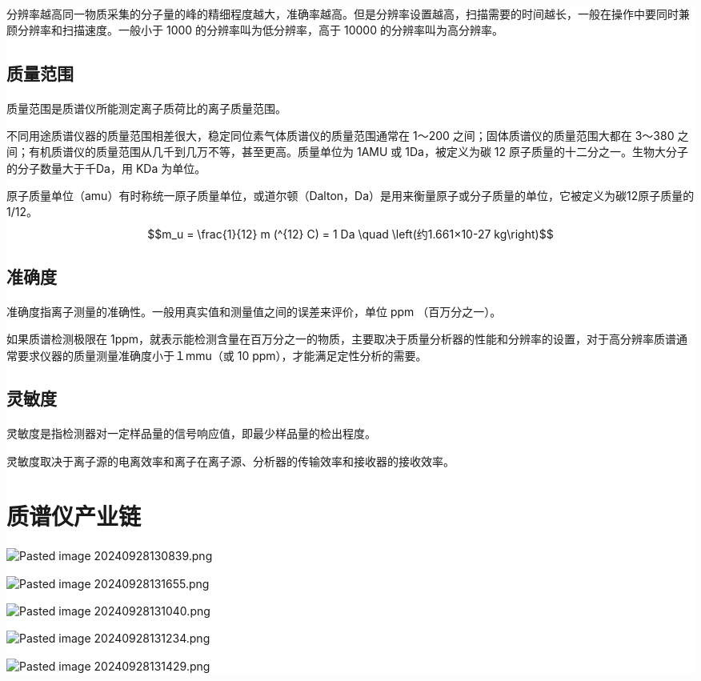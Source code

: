 分辨率越高同一物质采集的分子量的峰的精细程度越大，准确率越高。但是分辨率设置越高，扫描需要的时间越长，一般在操作中要同时兼顾分辨率和扫描速度。一般小于 1000 的分辨率叫为低分辨率，高于 10000 的分辨率叫为高分辨率。
## 质量范围
质量范围是质谱仪所能测定离子质荷比的离子质量范围。

不同用途质谱仪器的质量范围相差很大，稳定同位素气体质谱仪的质量范围通常在 1～200 之间；固体质谱仪的质量范围大都在 3～380 之间；有机质谱仪的质量范围从几千到几万不等，甚至更高。质量单位为 1AMU 或 1Da，被定义为碳 12 原子质量的十二分之一。生物大分子的分子数量大于千Da，用 KDa 为单位。

原子质量单位（amu）有时称统一原子质量单位，或道尔顿（Dalton，Da）是用来衡量原子或分子质量的单位，它被定义为碳12原子质量的1/12。$$m_u = \frac{1}{12} m (^{12} C) = 1 Da \quad \left(约1.661×10-27 kg\right)$$
## 准确度
准确度指离子测量的准确性。一般用真实值和测量值之间的误差来评价，单位 ppm （百万分之一）。

如果质谱检测极限在 1ppm，就表示能检测含量在百万分之一的物质，主要取决于质量分析器的性能和分辨率的设置，对于高分辨率质谱通常要求仪器的质量测量准确度小于１mmu（或 10 ppm），才能满足定性分析的需要。

## 灵敏度
灵敏度是指检测器对一定样品量的信号响应值，即最少样品量的检出程度。

灵敏度取决于离子源的电离效率和离子在离子源、分析器的传输效率和接收器的接收效率。


# 质谱仪产业链
![Pasted image 20240928130839.png](/img/user/4.%20%E5%AD%98%E6%A1%A3/4-1.%20%E9%A1%B9%E7%9B%AE/%E7%A7%91%E5%AD%A6%E4%BB%AA%E5%99%A8%E6%96%B9%E5%90%91%E6%8E%A2%E7%B4%A2/attachments/Pasted%20image%2020240928130839.png)

![Pasted image 20240928131655.png](/img/user/4.%20%E5%AD%98%E6%A1%A3/4-1.%20%E9%A1%B9%E7%9B%AE/%E7%A7%91%E5%AD%A6%E4%BB%AA%E5%99%A8%E6%96%B9%E5%90%91%E6%8E%A2%E7%B4%A2/attachments/Pasted%20image%2020240928131655.png)

![Pasted image 20240928131040.png](/img/user/4.%20%E5%AD%98%E6%A1%A3/4-1.%20%E9%A1%B9%E7%9B%AE/%E7%A7%91%E5%AD%A6%E4%BB%AA%E5%99%A8%E6%96%B9%E5%90%91%E6%8E%A2%E7%B4%A2/attachments/Pasted%20image%2020240928131040.png)

![Pasted image 20240928131234.png](/img/user/4.%20%E5%AD%98%E6%A1%A3/4-1.%20%E9%A1%B9%E7%9B%AE/%E7%A7%91%E5%AD%A6%E4%BB%AA%E5%99%A8%E6%96%B9%E5%90%91%E6%8E%A2%E7%B4%A2/attachments/Pasted%20image%2020240928131234.png)

![Pasted image 20240928131429.png](/img/user/4.%20%E5%AD%98%E6%A1%A3/4-1.%20%E9%A1%B9%E7%9B%AE/%E7%A7%91%E5%AD%A6%E4%BB%AA%E5%99%A8%E6%96%B9%E5%90%91%E6%8E%A2%E7%B4%A2/attachments/Pasted%20image%2020240928131429.png)



